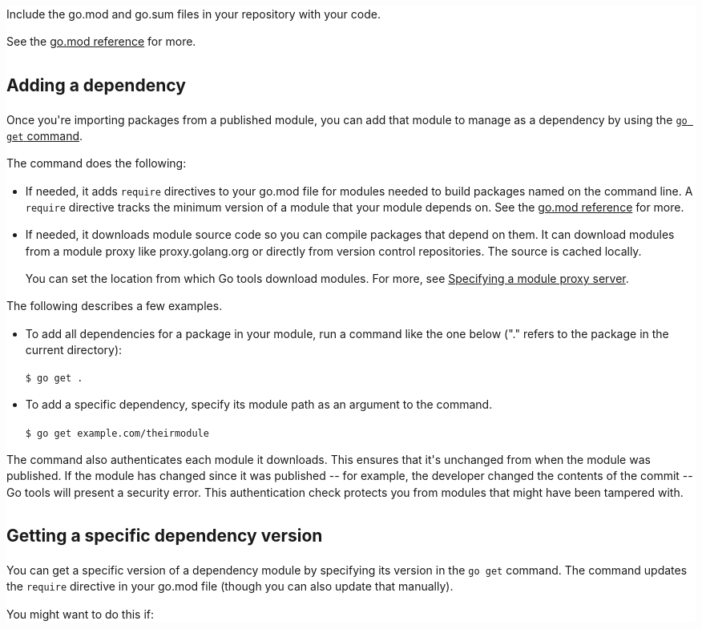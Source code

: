 Include the go.mod and go.sum files in your repository with your code.

See the [go.mod reference](gomod-ref) for more.

<a id="adding_dependency" ></a>
## Adding a dependency

Once you're importing packages from a published module, you can add that module
to manage as a dependency by using the [`go get`
command](https://golang.org/cmd/go/#hdr-Add_dependencies_to_current_module_and_install_them).

The command does the following:

*   If needed, it adds `require` directives to your go.mod file for modules
    needed to build packages named on the command line. A `require` directive
    tracks the minimum version of a module that your module depends on. See the
    [go.mod reference](gomod-ref) for more.
*   If needed, it downloads module source code so you can compile packages that
    depend on them. It can download modules from a module proxy like
    proxy.golang.org or directly from version control repositories. The source
    is cached locally.

    You can set the location from which Go tools download modules. For more, see
    [Specifying a module proxy server](#proxy_server).

The following describes a few examples.

*   To add all dependencies for a package in your module, run a command like the
    one below ("." refers to the package in the current directory):

    ```
    $ go get .
    ```

*   To add a specific dependency, specify its module path as an argument to the
    command.

    ```
    $ go get example.com/theirmodule
    ```

The command also authenticates each module it downloads. This ensures that it's
unchanged from when the module was published. If the module has changed since it
was published -- for example, the developer changed the contents of the commit
-- Go tools will present a security error. This authentication check protects
you from modules that might have been tampered with.

<a id="getting_version" ></a>
## Getting a specific dependency version

You can get a specific version of a dependency module by specifying its version
in the `go get` command. The command updates the `require` directive in your
go.mod file (though you can also update that manually).

You might want to do this if:
